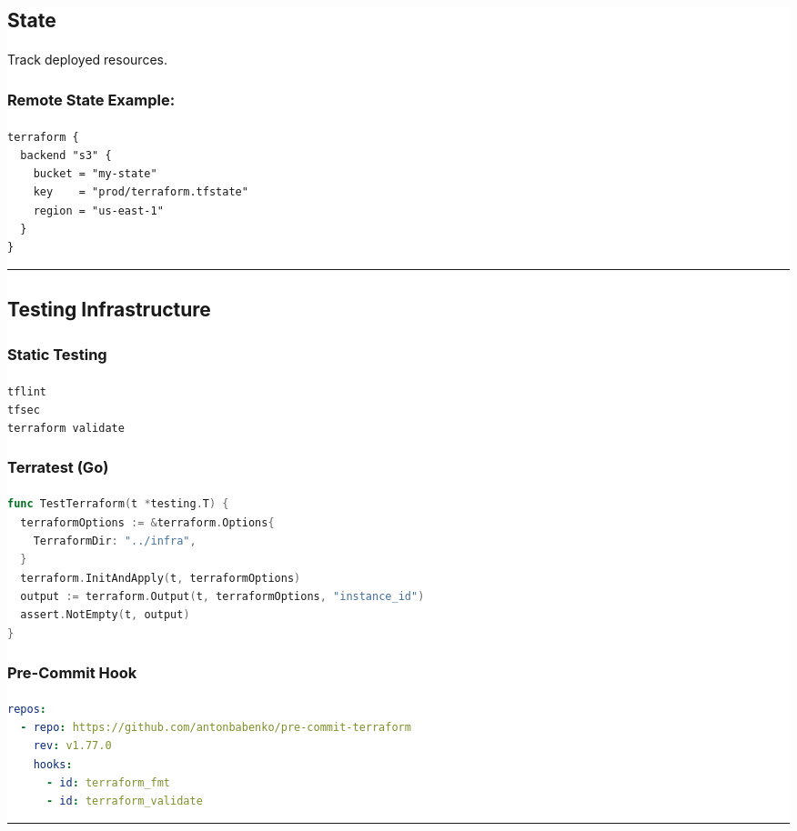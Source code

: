 
## State

Track deployed resources.

### Remote State Example:

```hcl
terraform {
  backend "s3" {
    bucket = "my-state"
    key    = "prod/terraform.tfstate"
    region = "us-east-1"
  }
}
```

---

## Testing Infrastructure

### Static Testing

```bash
tflint
tfsec
terraform validate
```

### Terratest (Go)

```go
func TestTerraform(t *testing.T) {
  terraformOptions := &terraform.Options{
    TerraformDir: "../infra",
  }
  terraform.InitAndApply(t, terraformOptions)
  output := terraform.Output(t, terraformOptions, "instance_id")
  assert.NotEmpty(t, output)
}
```

### Pre-Commit Hook

```yaml
repos:
  - repo: https://github.com/antonbabenko/pre-commit-terraform
    rev: v1.77.0
    hooks:
      - id: terraform_fmt
      - id: terraform_validate
```

---